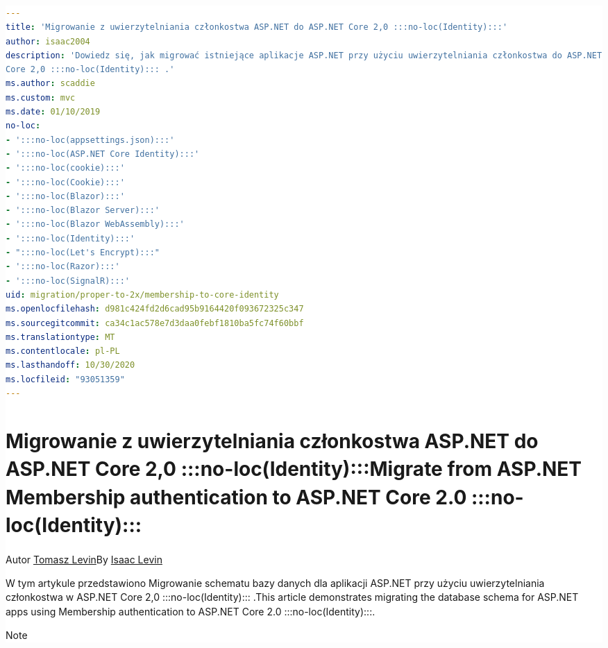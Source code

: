 ```yaml
---
title: 'Migrowanie z uwierzytelniania członkostwa ASP.NET do ASP.NET Core 2,0 :::no-loc(Identity):::'
author: isaac2004
description: 'Dowiedz się, jak migrować istniejące aplikacje ASP.NET przy użyciu uwierzytelniania członkostwa do ASP.NET Core 2,0 :::no-loc(Identity)::: .'
ms.author: scaddie
ms.custom: mvc
ms.date: 01/10/2019
no-loc:
- ':::no-loc(appsettings.json):::'
- ':::no-loc(ASP.NET Core Identity):::'
- ':::no-loc(cookie):::'
- ':::no-loc(Cookie):::'
- ':::no-loc(Blazor):::'
- ':::no-loc(Blazor Server):::'
- ':::no-loc(Blazor WebAssembly):::'
- ':::no-loc(Identity):::'
- ":::no-loc(Let's Encrypt):::"
- ':::no-loc(Razor):::'
- ':::no-loc(SignalR):::'
uid: migration/proper-to-2x/membership-to-core-identity
ms.openlocfilehash: d981c424fd2d6cad95b9164420f093672325c347
ms.sourcegitcommit: ca34c1ac578e7d3daa0febf1810ba5fc74f60bbf
ms.translationtype: MT
ms.contentlocale: pl-PL
ms.lasthandoff: 10/30/2020
ms.locfileid: "93051359"
---
```

# <a name="migrate-from-aspnet-membership-authentication-to-aspnet-core-20-no-locidentity"></a><span data-ttu-id="7d24e-103">Migrowanie z uwierzytelniania członkostwa ASP.NET do ASP.NET Core 2,0 :::no-loc(Identity):::</span><span class="sxs-lookup"><span data-stu-id="7d24e-103">Migrate from ASP.NET Membership authentication to ASP.NET Core 2.0 :::no-loc(Identity):::</span></span>

<span data-ttu-id="7d24e-104">Autor [Tomasz Levin](https://isaaclevin.com)</span><span class="sxs-lookup"><span data-stu-id="7d24e-104">By [Isaac Levin](https://isaaclevin.com)</span></span>

<span data-ttu-id="7d24e-105">W tym artykule przedstawiono Migrowanie schematu bazy danych dla aplikacji ASP.NET przy użyciu uwierzytelniania członkostwa w ASP.NET Core 2,0 :::no-loc(Identity)::: .</span><span class="sxs-lookup"><span data-stu-id="7d24e-105">This article demonstrates migrating the database schema for ASP.NET apps using Membership authentication to ASP.NET Core 2.0 :::no-loc(Identity):::.</span></span>

> [!NOTE]